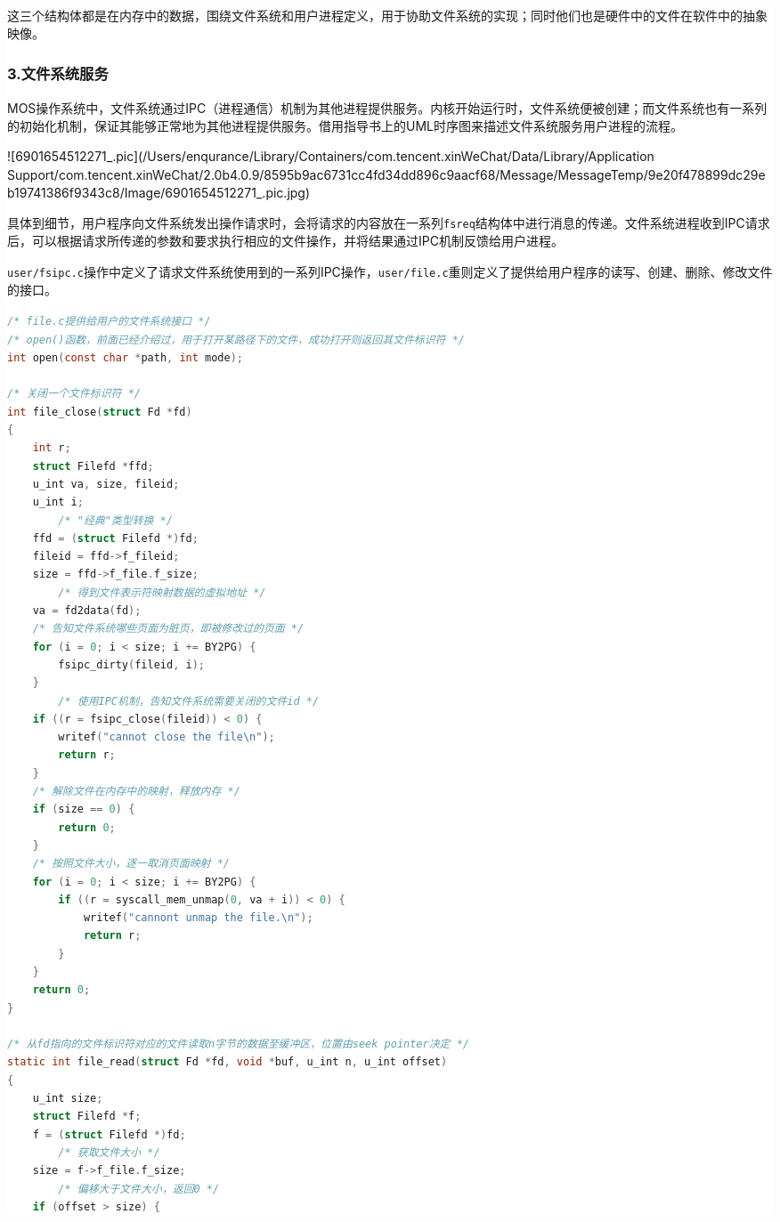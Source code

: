​		这三个结构体都是在内存中的数据，围绕文件系统和用户进程定义，用于协助文件系统的实现；同时他们也是硬件中的文件在软件中的抽象映像。

### 3.文件系统服务

​		MOS操作系统中，文件系统通过IPC（进程通信）机制为其他进程提供服务。内核开始运行时，文件系统便被创建；而文件系统也有一系列的初始化机制，保证其能够正常地为其他进程提供服务。借用指导书上的UML时序图来描述文件系统服务用户进程的流程。

![6901654512271_.pic](/Users/enqurance/Library/Containers/com.tencent.xinWeChat/Data/Library/Application Support/com.tencent.xinWeChat/2.0b4.0.9/8595b9ac6731cc4fd34dd896c9aacf68/Message/MessageTemp/9e20f478899dc29eb19741386f9343c8/Image/6901654512271_.pic.jpg)

​		具体到细节，用户程序向文件系统发出操作请求时，会将请求的内容放在一系列`fsreq`结构体中进行消息的传递。文件系统进程收到IPC请求后，可以根据请求所传递的参数和要求执行相应的文件操作，并将结果通过IPC机制反馈给用户进程。

​		`user/fsipc.c`操作中定义了请求文件系统使用到的一系列IPC操作，`user/file.c`重则定义了提供给用户程序的读写、创建、删除、修改文件的接口。

```C
/* file.c提供给用户的文件系统接口 */
/* open()函数，前面已经介绍过，用于打开某路径下的文件，成功打开则返回其文件标识符 */
int open(const char *path, int mode);	

/* 关闭一个文件标识符 */
int file_close(struct Fd *fd)
{
    int r; 
    struct Filefd *ffd;
    u_int va, size, fileid;
    u_int i;
		/* "经典"类型转换 */
    ffd = (struct Filefd *)fd;
    fileid = ffd->f_fileid;
    size = ffd->f_file.f_size;
		/* 得到文件表示符映射数据的虚拟地址 */
    va = fd2data(fd);
    /* 告知文件系统哪些页面为脏页，即被修改过的页面 */
    for (i = 0; i < size; i += BY2PG) {
        fsipc_dirty(fileid, i);
    }
		/* 使用IPC机制，告知文件系统需要关闭的文件id */
    if ((r = fsipc_close(fileid)) < 0) {
        writef("cannot close the file\n");
        return r;
    }
    /* 解除文件在内存中的映射，释放内存 */
    if (size == 0) {
        return 0;
    }
  	/* 按照文件大小，逐一取消页面映射 */
    for (i = 0; i < size; i += BY2PG) {
        if ((r = syscall_mem_unmap(0, va + i)) < 0) {
            writef("cannont unmap the file.\n");
            return r;
        }
    }
    return 0;
}

/* 从fd指向的文件标识符对应的文件读取n字节的数据至缓冲区，位置由seek pointer决定 */
static int file_read(struct Fd *fd, void *buf, u_int n, u_int offset)
{
    u_int size;
    struct Filefd *f;
    f = (struct Filefd *)fd;
		/* 获取文件大小 */
    size = f->f_file.f_size;
		/* 偏移大于文件大小，返回0 */
    if (offset > size) {
```